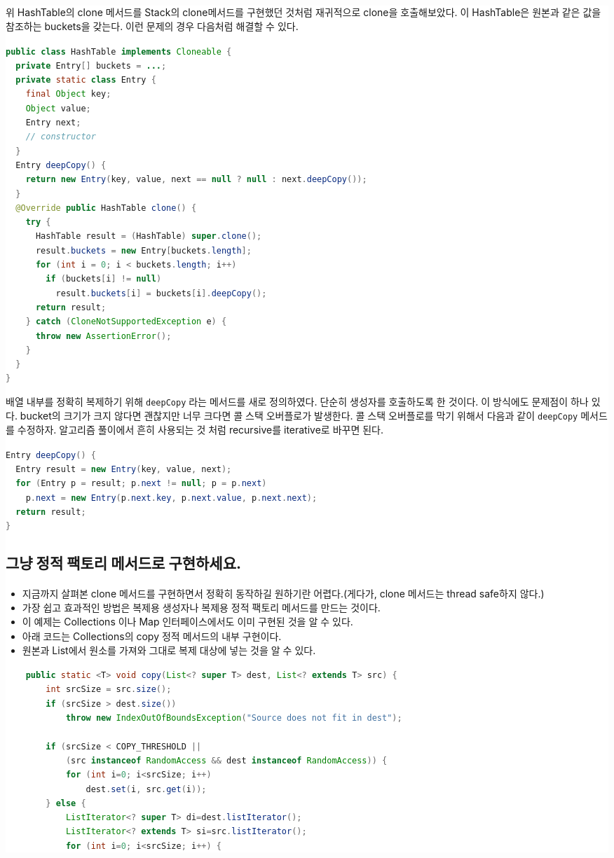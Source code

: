 위 HashTable의 clone 메서드를 Stack의 clone메서드를 구현했던 것처럼 재귀적으로 clone을 호출해보았다. 이 HashTable은 원본과 같은 값을 참조하는 buckets을 갖는다. 이런 문제의 경우 다음처럼 해결할 수 있다.

```java
public class HashTable implements Cloneable {
  private Entry[] buckets = ...;
  private static class Entry {
    final Object key;
    Object value;
    Entry next;
    // constructor
  }
  Entry deepCopy() {
    return new Entry(key, value, next == null ? null : next.deepCopy());
  }
  @Override public HashTable clone() {
    try {
      HashTable result = (HashTable) super.clone();
      result.buckets = new Entry[buckets.length];
      for (int i = 0; i < buckets.length; i++) 
        if (buckets[i] != null)
          result.buckets[i] = buckets[i].deepCopy();
      return result;
    } catch (CloneNotSupportedException e) {
      throw new AssertionError();
    }
  }
}
```

배열 내부를 정확히 복제하기 위해 `deepCopy` 라는 메서드를 새로 정의하였다. 단순히 생성자를 호출하도록 한 것이다.  이 방식에도 문제점이 하나 있다. bucket의 크기가 크지 않다면 괜찮지만 너무 크다면 콜 스택 오버플로가 발생한다. 콜 스택 오버플로를 막기 위해서 다음과 같이 `deepCopy` 메서드를 수정하자. 알고리즘 풀이에서 흔히 사용되는 것 처럼 recursive를 iterative로 바꾸면 된다.

```java
Entry deepCopy() {
  Entry result = new Entry(key, value, next);
  for (Entry p = result; p.next != null; p = p.next)
    p.next = new Entry(p.next.key, p.next.value, p.next.next);
  return result;
}
```



## 그냥 정적 팩토리 메서드로 구현하세요.

-  지금까지 살펴본 clone 메서드를 구현하면서 정확히 동작하길 원하기란 어렵다.(게다가, clone 메서드는 thread safe하지 않다.)
- 가장 쉽고 효과적인 방법은 복제용 생성자나 복제용 정적 팩토리 메서드를 만드는 것이다.
- 이 예제는 Collections 이나 Map 인터페이스에서도 이미 구현된 것을 알 수 있다.
- 아래 코드는 Collections의 copy 정적 메서드의 내부 구현이다.
- 원본과 List에서 원소를 가져와 그대로 복제 대상에 넣는 것을 알 수 있다.

```java
    public static <T> void copy(List<? super T> dest, List<? extends T> src) {
        int srcSize = src.size();
        if (srcSize > dest.size())
            throw new IndexOutOfBoundsException("Source does not fit in dest");

        if (srcSize < COPY_THRESHOLD ||
            (src instanceof RandomAccess && dest instanceof RandomAccess)) {
            for (int i=0; i<srcSize; i++)
                dest.set(i, src.get(i));
        } else {
            ListIterator<? super T> di=dest.listIterator();
            ListIterator<? extends T> si=src.listIterator();
            for (int i=0; i<srcSize; i++) {
```